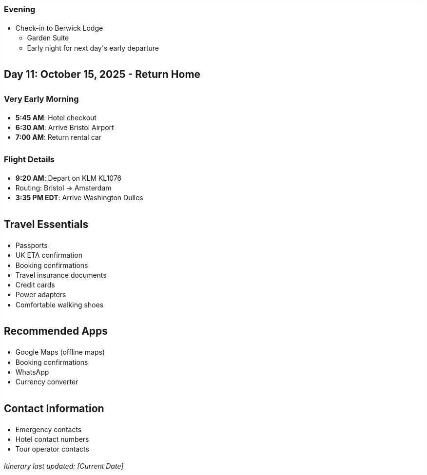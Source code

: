 ### Evening
- Check-in to Berwick Lodge
  - Garden Suite
  - Early night for next day's early departure

## Day 11: October 15, 2025 - Return Home
### Very Early Morning
- **5:45 AM**: Hotel checkout
- **6:30 AM**: Arrive Bristol Airport
- **7:00 AM**: Return rental car

### Flight Details
- **9:20 AM**: Depart on KLM KL1076
- Routing: Bristol → Amsterdam
- **3:35 PM EDT**: Arrive Washington Dulles

## Travel Essentials
- Passports
- UK ETA confirmation
- Booking confirmations
- Travel insurance documents
- Credit cards
- Power adapters
- Comfortable walking shoes

## Recommended Apps
- Google Maps (offline maps)
- Booking confirmations
- WhatsApp
- Currency converter

## Contact Information
- Emergency contacts
- Hotel contact numbers
- Tour operator contacts

*Itinerary last updated: [Current Date]*